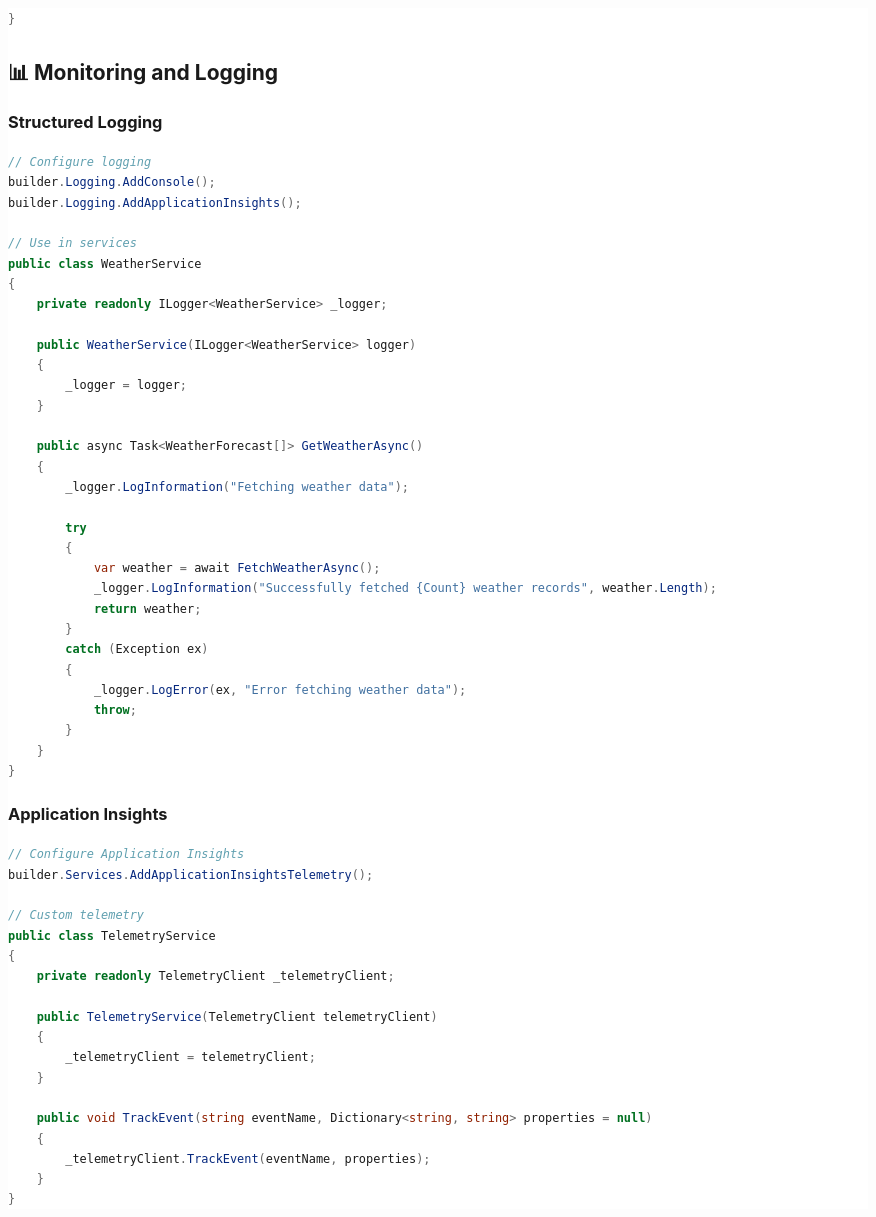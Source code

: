 ```csharp
}
```

## 📊 Monitoring and Logging

### Structured Logging

```csharp
// Configure logging
builder.Logging.AddConsole();
builder.Logging.AddApplicationInsights();

// Use in services
public class WeatherService
{
    private readonly ILogger<WeatherService> _logger;

    public WeatherService(ILogger<WeatherService> logger)
    {
        _logger = logger;
    }

    public async Task<WeatherForecast[]> GetWeatherAsync()
    {
        _logger.LogInformation("Fetching weather data");

        try
        {
            var weather = await FetchWeatherAsync();
            _logger.LogInformation("Successfully fetched {Count} weather records", weather.Length);
            return weather;
        }
        catch (Exception ex)
        {
            _logger.LogError(ex, "Error fetching weather data");
            throw;
        }
    }
}
```

### Application Insights

```csharp
// Configure Application Insights
builder.Services.AddApplicationInsightsTelemetry();

// Custom telemetry
public class TelemetryService
{
    private readonly TelemetryClient _telemetryClient;

    public TelemetryService(TelemetryClient telemetryClient)
    {
        _telemetryClient = telemetryClient;
    }

    public void TrackEvent(string eventName, Dictionary<string, string> properties = null)
    {
        _telemetryClient.TrackEvent(eventName, properties);
    }
}
```
